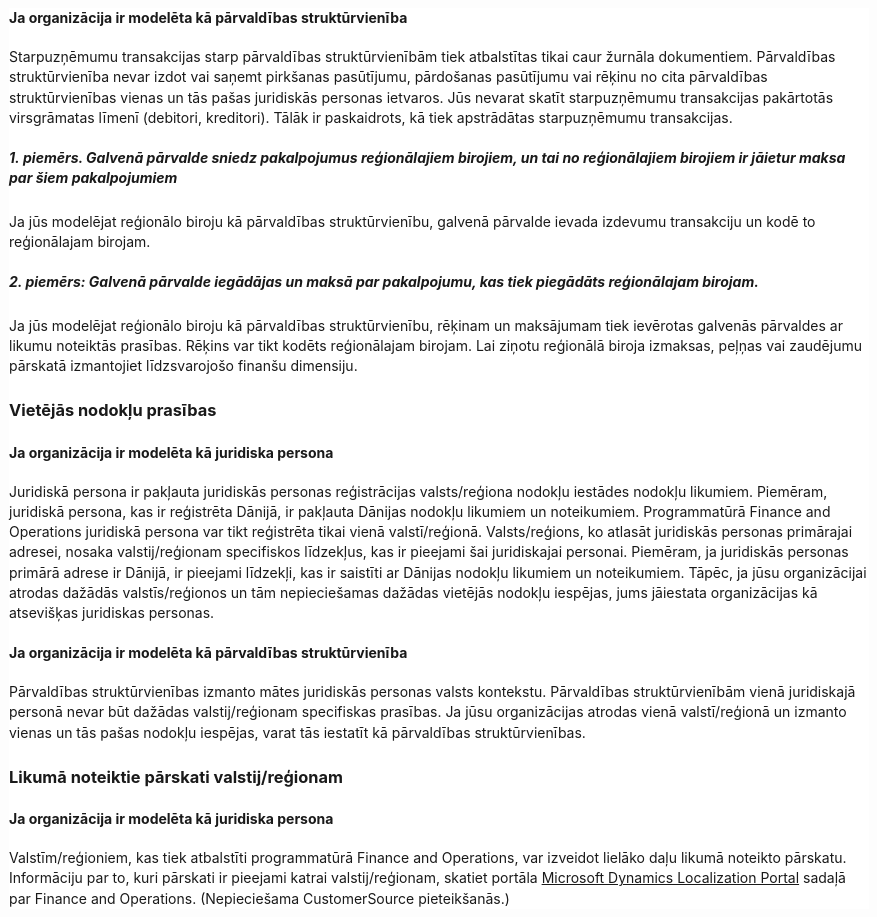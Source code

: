 #### <a name="if-the-organization-is-modeled-as-an-operating-unit"></a>Ja organizācija ir modelēta kā pārvaldības struktūrvienība 
Starpuzņēmumu transakcijas starp pārvaldības struktūrvienībām tiek atbalstītas tikai caur žurnāla dokumentiem. Pārvaldības struktūrvienība nevar izdot vai saņemt pirkšanas pasūtījumu, pārdošanas pasūtījumu vai rēķinu no cita pārvaldības struktūrvienības vienas un tās pašas juridiskās personas ietvaros. Jūs nevarat skatīt starpuzņēmumu transakcijas pakārtotās virsgrāmatas līmenī (debitori, kreditori). Tālāk ir paskaidrots, kā tiek apstrādātas starpuzņēmumu transakcijas. 

##### <a name="example-1-headquarters-provides-services-to-regional-offices-and-must-charge-the-costs-of-those-services-to-the-regional-offices"></a>1. piemērs. Galvenā pārvalde sniedz pakalpojumus reģionālajiem birojiem, un tai no reģionālajiem birojiem ir jāietur maksa par šiem pakalpojumiem
Ja jūs modelējat reģionālo biroju kā pārvaldības struktūrvienību, galvenā pārvalde ievada izdevumu transakciju un kodē to reģionālajam birojam. 

##### <a name="example-2-headquarters-procures-and-pays-for-service-that-is-delivered-to-a-regional-office"></a>2. piemērs: Galvenā pārvalde iegādājas un maksā par pakalpojumu, kas tiek piegādāts reģionālajam birojam.
Ja jūs modelējat reģionālo biroju kā pārvaldības struktūrvienību, rēķinam un maksājumam tiek ievērotas galvenās pārvaldes ar likumu noteiktās prasības. Rēķins var tikt kodēts reģionālajam birojam. Lai ziņotu reģionālā biroja izmaksas, peļņas vai zaudējumu pārskatā izmantojiet līdzsvarojošo finanšu dimensiju.

### <a name="local-tax-requirements"></a>Vietējās nodokļu prasības
#### <a name="if-the-organization-is-modeled-as-a-legal-entity"></a>Ja organizācija ir modelēta kā juridiska persona
Juridiskā persona ir pakļauta juridiskās personas reģistrācijas valsts/reģiona nodokļu iestādes nodokļu likumiem. Piemēram, juridiskā persona, kas ir reģistrēta Dānijā, ir pakļauta Dānijas nodokļu likumiem un noteikumiem. Programmatūrā Finance and Operations juridiskā persona var tikt reģistrēta tikai vienā valstī/reģionā. Valsts/reģions, ko atlasāt juridiskās personas primārajai adresei, nosaka valstij/reģionam specifiskos līdzekļus, kas ir pieejami šai juridiskajai personai. Piemēram, ja juridiskās personas primārā adrese ir Dānijā, ir pieejami līdzekļi, kas ir saistīti ar Dānijas nodokļu likumiem un noteikumiem. Tāpēc, ja jūsu organizācijai atrodas dažādās valstīs/reģionos un tām nepieciešamas dažādas vietējās nodokļu iespējas, jums jāiestata organizācijas kā atsevišķas juridiskas personas.

#### <a name="if-the-organization-is-modeled-as-an-operating-unit"></a>Ja organizācija ir modelēta kā pārvaldības struktūrvienība 
Pārvaldības struktūrvienības izmanto mātes juridiskās personas valsts kontekstu. Pārvaldības struktūrvienībām vienā juridiskajā personā nevar būt dažādas valstij/reģionam specifiskas prasības. Ja jūsu organizācijas atrodas vienā valstī/reģionā un izmanto vienas un tās pašas nodokļu iespējas, varat tās iestatīt kā pārvaldības struktūrvienības.


### <a name="statutory-reporting-for-a-countryregion"></a>Likumā noteiktie pārskati valstij/reģionam 
#### <a name="if-the-organization-is-modeled-as-a-legal-entity"></a>Ja organizācija ir modelēta kā juridiska persona
Valstīm/reģioniem, kas tiek atbalstīti programmatūrā Finance and Operations, var izveidot lielāko daļu likumā noteikto pārskatu. Informāciju par to, kuri pārskati ir pieejami katrai valstij/reģionam, skatiet portāla [Microsoft Dynamics Localization Portal](https://mbs.microsoft.com/customersource/global/ax/support/support-news/GFMLocalizationPortalMC) sadaļā par Finance and Operations. (Nepieciešama CustomerSource pieteikšanās.) 
